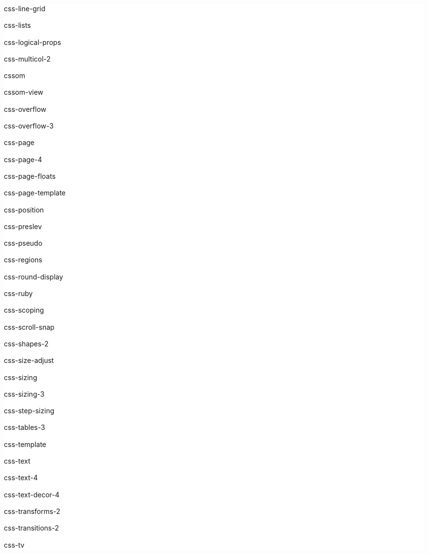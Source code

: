 css-line-grid

css-lists 

css-logical-props

css-multicol-2 

cssom

cssom-view

css-overflow

css-overflow-3 

css-page

css-page-4

css-page-floats

css-page-template

css-position

css-preslev 

css-pseudo

css-regions 

css-round-display

css-ruby

css-scoping 

css-scroll-snap

css-shapes-2

css-size-adjust

css-sizing

css-sizing-3

css-step-sizing 

css-tables-3

css-template

css-text

css-text-4

css-text-decor-4

css-transforms-2 

css-transitions-2

css-tv 
